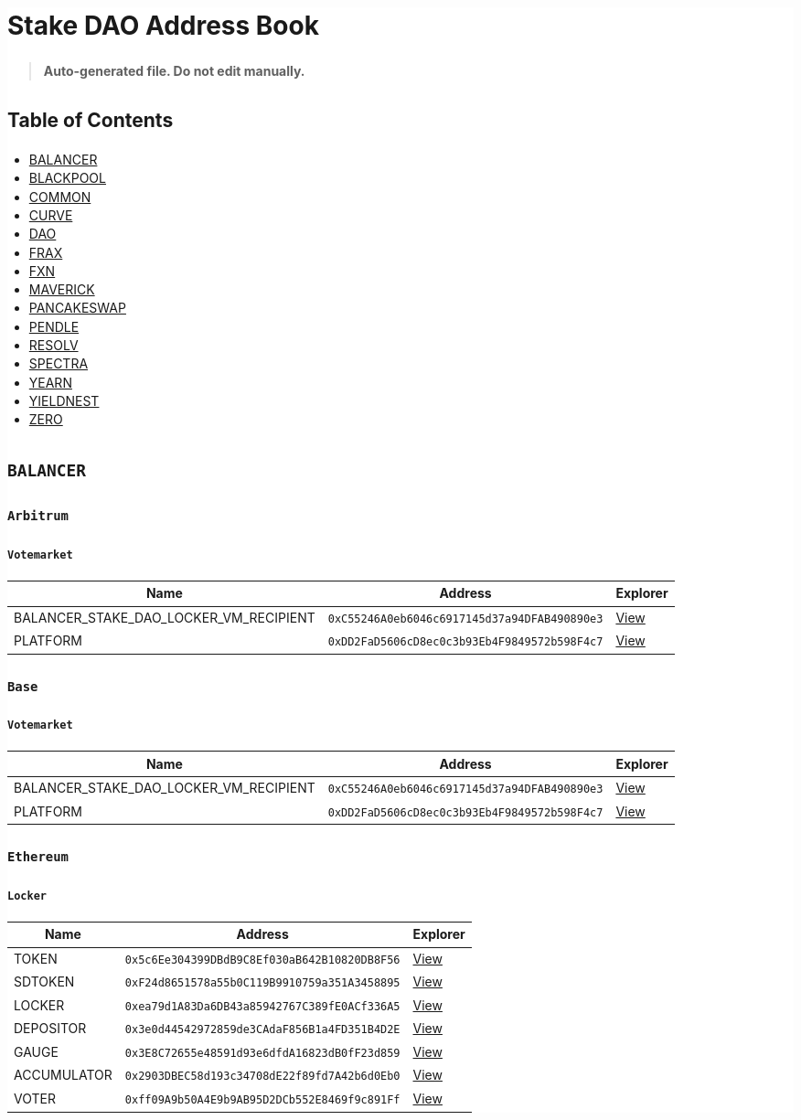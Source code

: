 # Stake DAO Address Book

> **Auto-generated file. Do not edit manually.**

## Table of Contents
- [BALANCER](#balancer)
- [BLACKPOOL](#blackpool)
- [COMMON](#common)
- [CURVE](#curve)
- [DAO](#dao)
- [FRAX](#frax)
- [FXN](#fxn)
- [MAVERICK](#maverick)
- [PANCAKESWAP](#pancakeswap)
- [PENDLE](#pendle)
- [RESOLV](#resolv)
- [SPECTRA](#spectra)
- [YEARN](#yearn)
- [YIELDNEST](#yieldnest)
- [ZERO](#zero)

## `BALANCER`

### `Arbitrum`

#### `Votemarket`
| Name | Address | Explorer |
|------|---------|----------|
| BALANCER_STAKE_DAO_LOCKER_VM_RECIPIENT | `0xC55246A0eb6046c6917145d37a94DFAB490890e3` | [View](https://arbiscan.io/address/0xC55246A0eb6046c6917145d37a94DFAB490890e3#code) |
| PLATFORM | `0xDD2FaD5606cD8ec0c3b93Eb4F9849572b598F4c7` | [View](https://arbiscan.io/address/0xDD2FaD5606cD8ec0c3b93Eb4F9849572b598F4c7#code) |


### `Base`

#### `Votemarket`
| Name | Address | Explorer |
|------|---------|----------|
| BALANCER_STAKE_DAO_LOCKER_VM_RECIPIENT | `0xC55246A0eb6046c6917145d37a94DFAB490890e3` | [View](https://basescan.org/address/0xC55246A0eb6046c6917145d37a94DFAB490890e3#code) |
| PLATFORM | `0xDD2FaD5606cD8ec0c3b93Eb4F9849572b598F4c7` | [View](https://basescan.org/address/0xDD2FaD5606cD8ec0c3b93Eb4F9849572b598F4c7#code) |


### `Ethereum`

#### `Locker`
| Name | Address | Explorer |
|------|---------|----------|
| TOKEN | `0x5c6Ee304399DBdB9C8Ef030aB642B10820DB8F56` | [View](https://etherscan.io/address/0x5c6Ee304399DBdB9C8Ef030aB642B10820DB8F56#code) |
| SDTOKEN | `0xF24d8651578a55b0C119B9910759a351A3458895` | [View](https://etherscan.io/address/0xF24d8651578a55b0C119B9910759a351A3458895#code) |
| LOCKER | `0xea79d1A83Da6DB43a85942767C389fE0ACf336A5` | [View](https://etherscan.io/address/0xea79d1A83Da6DB43a85942767C389fE0ACf336A5#code) |
| DEPOSITOR | `0x3e0d44542972859de3CAdaF856B1a4FD351B4D2E` | [View](https://etherscan.io/address/0x3e0d44542972859de3CAdaF856B1a4FD351B4D2E#code) |
| GAUGE | `0x3E8C72655e48591d93e6dfdA16823dB0fF23d859` | [View](https://etherscan.io/address/0x3E8C72655e48591d93e6dfdA16823dB0fF23d859#code) |
| ACCUMULATOR | `0x2903DBEC58d193c34708dE22f89fd7A42b6d0Eb0` | [View](https://etherscan.io/address/0x2903DBEC58d193c34708dE22f89fd7A42b6d0Eb0#code) |
| VOTER | `0xff09A9b50A4E9b9AB95D2DCb552E8469f9c891Ff` | [View](https://etherscan.io/address/0xff09A9b50A4E9b9AB95D2DCb552E8469f9c891Ff#code) |